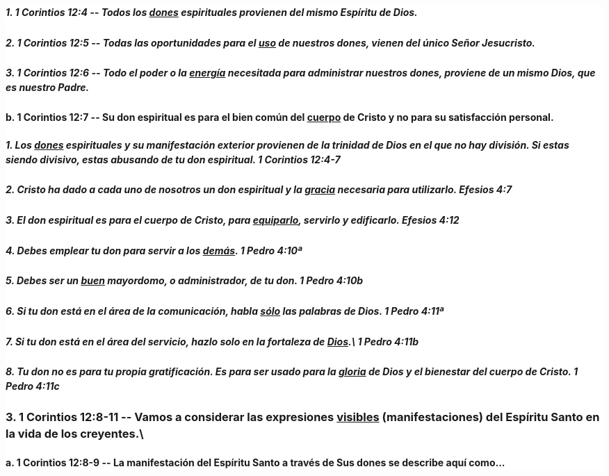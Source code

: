 #####                  1.  1 Corintios 12:4 -- Todos los __<u>dones</u>__ espirituales provienen del mismo Espíritu de Dios.
    
#####                  2.  1 Corintios 12:5 -- Todas las oportunidades para el __<u>uso</u>__ de nuestros dones, vienen del único Señor Jesucristo.
    
#####                  3.  1 Corintios 12:6 -- Todo el poder o la __<u>energía</u>__ necesitada para administrar nuestros dones, proviene de un mismo Dios, que es nuestro Padre.
    
####              b.  1 Corintios 12:7 -- Su don espiritual es para el bien común del __<u>cuerpo</u>__ de Cristo y no para su satisfacción personal.
    
#####                  1.  Los __<u>dones</u>__ espirituales y su manifestación exterior provienen de la trinidad de Dios en el que no hay división. Si estas siendo divisivo, estas abusando de tu don espiritual. 1 Corintios 12:4-7
    
#####                  2.  Cristo ha dado a cada uno de nosotros un don espiritual y la __<u>gracia</u>__ necesaria para utilizarlo. Efesios 4:7
    
#####                  3.  El don espiritual es para el cuerpo de Cristo, para __<u>equiparlo</u>__, servirlo y edificarlo. Efesios 4:12
    
#####                  4.  Debes emplear tu don para servir a los __<u>demás</u>__. 1 Pedro 4:10ª
    
#####                  5.  Debes ser un __<u>buen</u>__ mayordomo, o administrador, de tu don. 1 Pedro 4:10b
    
#####                  6.  Si tu don está en el área de la comunicación, habla __<u>sólo</u>__ las palabras de Dios. 1 Pedro 4:11ª
    
#####                  7.  Si tu don está en el área del servicio, hazlo solo en la fortaleza de __<u>Dios</u>__.\ 1 Pedro 4:11b
    
#####                  8.  Tu don no es para tu propia gratificación. Es para ser usado para la __<u>gloria</u>__ de Dios y el bienestar del cuerpo de Cristo. 1 Pedro 4:11c
    
###          3.  1 Corintios 12:8-11 -- Vamos a considerar las expresiones __<u>visibles</u>__ (manifestaciones) del Espíritu Santo en la vida de los creyentes.\
    
####              a.  1 Corintios 12:8-9 -- La manifestación del Espíritu Santo a través de Sus dones se describe aquí como...
    